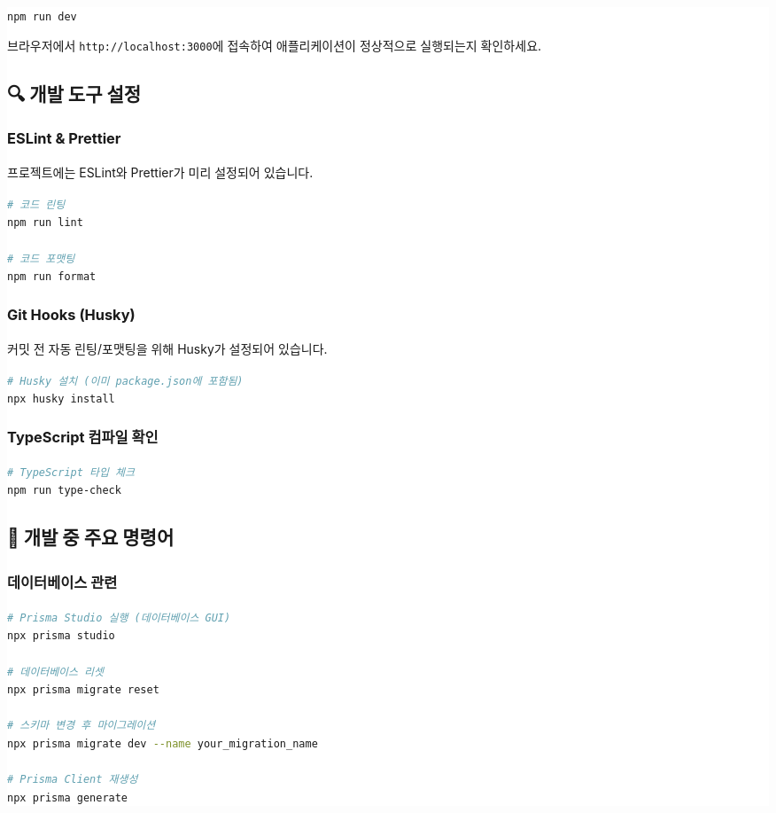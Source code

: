```bash
npm run dev
```

브라우저에서 `http://localhost:3000`에 접속하여 애플리케이션이 정상적으로 실행되는지 확인하세요.

## 🔍 개발 도구 설정

### ESLint & Prettier

프로젝트에는 ESLint와 Prettier가 미리 설정되어 있습니다.

```bash
# 코드 린팅
npm run lint

# 코드 포맷팅
npm run format
```

### Git Hooks (Husky)

커밋 전 자동 린팅/포맷팅을 위해 Husky가 설정되어 있습니다.

```bash
# Husky 설치 (이미 package.json에 포함됨)
npx husky install
```

### TypeScript 컴파일 확인

```bash
# TypeScript 타입 체크
npm run type-check
```

## 📁 개발 중 주요 명령어

### 데이터베이스 관련

```bash
# Prisma Studio 실행 (데이터베이스 GUI)
npx prisma studio

# 데이터베이스 리셋
npx prisma migrate reset

# 스키마 변경 후 마이그레이션
npx prisma migrate dev --name your_migration_name

# Prisma Client 재생성
npx prisma generate
```
